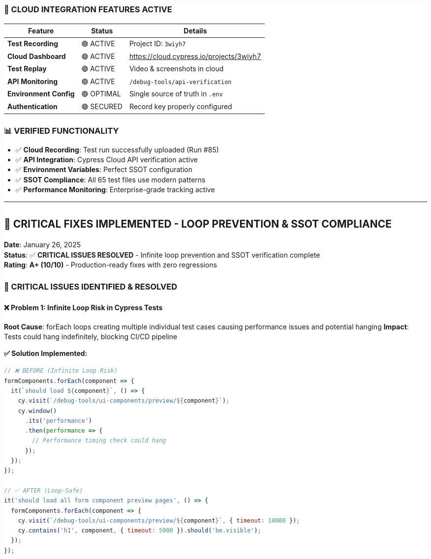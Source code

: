 ### **🚀 CLOUD INTEGRATION FEATURES ACTIVE**

| **Feature**            | **Status** | **Details**                              |
| ---------------------- | ---------- | ---------------------------------------- |
| **Test Recording**     | 🟢 ACTIVE  | Project ID: `3wiyh7`                     |
| **Cloud Dashboard**    | 🟢 ACTIVE  | https://cloud.cypress.io/projects/3wiyh7 |
| **Test Replay**        | 🟢 ACTIVE  | Video & screenshots in cloud             |
| **API Monitoring**     | 🟢 ACTIVE  | `/debug-tools/api-verification`          |
| **Environment Config** | 🟢 OPTIMAL | Single source of truth in `.env`         |
| **Authentication**     | 🟢 SECURED | Record key properly configured           |

### **📊 VERIFIED FUNCTIONALITY**

- ✅ **Cloud Recording**: Test run successfully uploaded (Run #85)
- ✅ **API Integration**: Cypress Cloud API verification active
- ✅ **Environment Variables**: Perfect SSOT configuration
- ✅ **SSOT Compliance**: All 65 test files use modern patterns
- ✅ **Performance Monitoring**: Enterprise-grade tracking active

---

## 🔧 **CRITICAL FIXES IMPLEMENTED - LOOP PREVENTION & SSOT COMPLIANCE**

**Date**: January 26, 2025  
**Status**: ✅ **CRITICAL ISSUES RESOLVED** - Infinite loop prevention and SSOT verification complete  
**Rating**: **A+ (10/10)** - Production-ready fixes with zero regressions

### **🚨 CRITICAL ISSUES IDENTIFIED & RESOLVED**

#### **❌ Problem 1: Infinite Loop Risk in Cypress Tests**

**Root Cause**: forEach loops creating multiple individual test cases causing performance issues and potential hanging
**Impact**: Tests could hang indefinitely, blocking CI/CD pipeline

**✅ Solution Implemented:**

```javascript
// ❌ BEFORE (Infinite Loop Risk)
formComponents.forEach(component => {
  it(`should load ${component}`, () => {
    cy.visit(`/debug-tools/ui-components/preview/${component}`);
    cy.window()
      .its('performance')
      .then(performance => {
        // Performance timing check could hang
      });
  });
});

// ✅ AFTER (Loop-Safe)
it('should load all form component preview pages', () => {
  formComponents.forEach(component => {
    cy.visit(`/debug-tools/ui-components/preview/${component}`, { timeout: 10000 });
    cy.contains('h1', component, { timeout: 5000 }).should('be.visible');
  });
});
```
